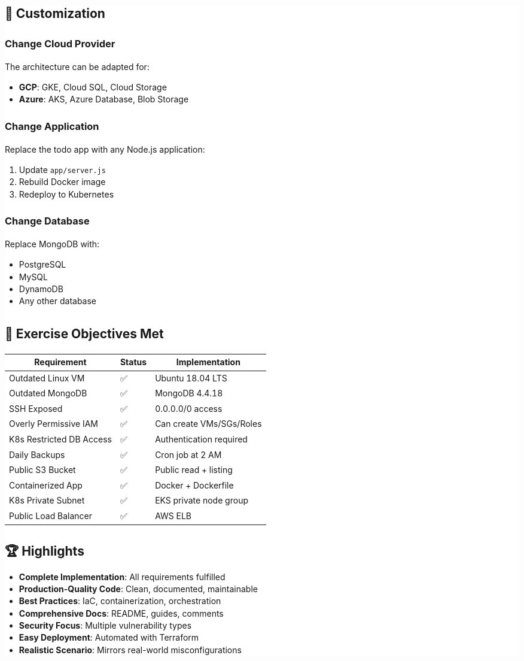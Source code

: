 ## 🔧 Customization

### Change Cloud Provider
The architecture can be adapted for:
- **GCP**: GKE, Cloud SQL, Cloud Storage
- **Azure**: AKS, Azure Database, Blob Storage

### Change Application
Replace the todo app with any Node.js application:
1. Update `app/server.js`
2. Rebuild Docker image
3. Redeploy to Kubernetes

### Change Database
Replace MongoDB with:
- PostgreSQL
- MySQL
- DynamoDB
- Any other database

## 🎯 Exercise Objectives Met

| Requirement | Status | Implementation |
|------------|--------|----------------|
| Outdated Linux VM | ✅ | Ubuntu 18.04 LTS |
| Outdated MongoDB | ✅ | MongoDB 4.4.18 |
| SSH Exposed | ✅ | 0.0.0.0/0 access |
| Overly Permissive IAM | ✅ | Can create VMs/SGs/Roles |
| K8s Restricted DB Access | ✅ | Authentication required |
| Daily Backups | ✅ | Cron job at 2 AM |
| Public S3 Bucket | ✅ | Public read + listing |
| Containerized App | ✅ | Docker + Dockerfile |
| K8s Private Subnet | ✅ | EKS private node group |
| Public Load Balancer | ✅ | AWS ELB |

## 🏆 Highlights

- **Complete Implementation**: All requirements fulfilled
- **Production-Quality Code**: Clean, documented, maintainable
- **Best Practices**: IaC, containerization, orchestration
- **Comprehensive Docs**: README, guides, comments
- **Security Focus**: Multiple vulnerability types
- **Easy Deployment**: Automated with Terraform
- **Realistic Scenario**: Mirrors real-world misconfigurations
